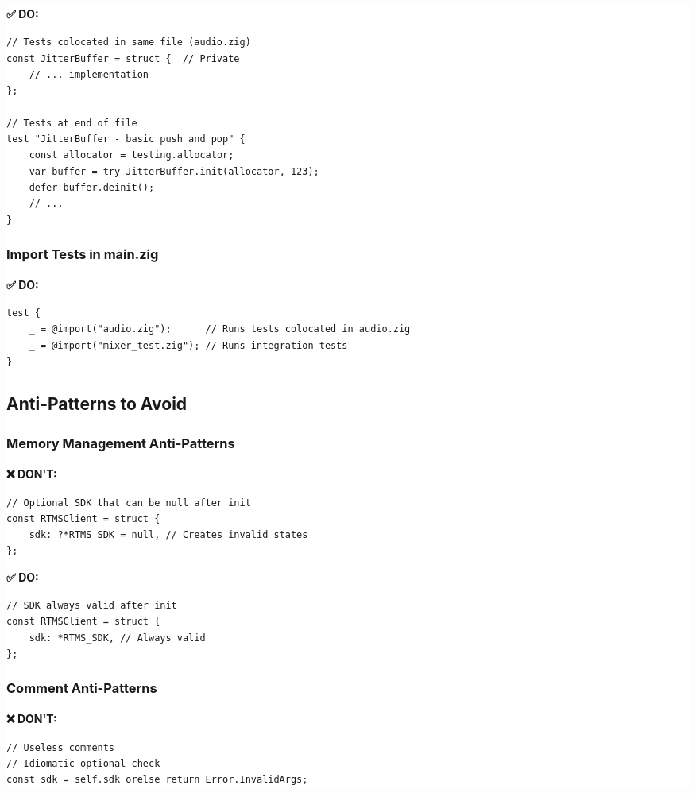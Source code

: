 **✅ DO:**
```zig
// Tests colocated in same file (audio.zig)
const JitterBuffer = struct {  // Private
    // ... implementation
};

// Tests at end of file
test "JitterBuffer - basic push and pop" {
    const allocator = testing.allocator;
    var buffer = try JitterBuffer.init(allocator, 123);
    defer buffer.deinit();
    // ...
}
```

### Import Tests in main.zig

**✅ DO:**
```zig
test {
    _ = @import("audio.zig");      // Runs tests colocated in audio.zig
    _ = @import("mixer_test.zig"); // Runs integration tests
}
```

## Anti-Patterns to Avoid

### Memory Management Anti-Patterns

**❌ DON'T:**
```zig
// Optional SDK that can be null after init
const RTMSClient = struct {
    sdk: ?*RTMS_SDK = null, // Creates invalid states
};
```

**✅ DO:**
```zig
// SDK always valid after init
const RTMSClient = struct {
    sdk: *RTMS_SDK, // Always valid
};
```

### Comment Anti-Patterns

**❌ DON'T:**
```zig
// Useless comments
// Idiomatic optional check
const sdk = self.sdk orelse return Error.InvalidArgs;
```
